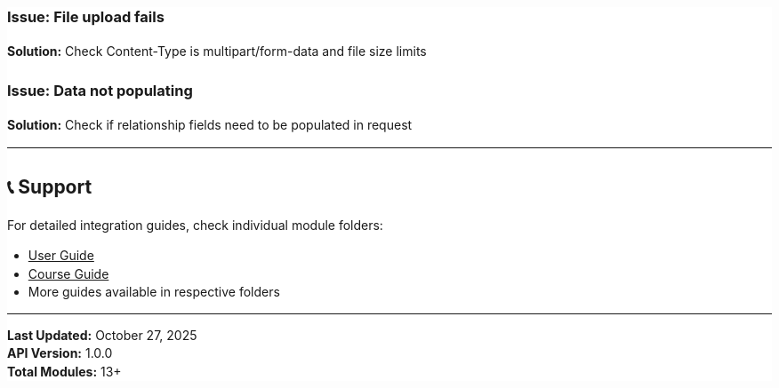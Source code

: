 ### Issue: File upload fails
**Solution:** Check Content-Type is multipart/form-data and file size limits

### Issue: Data not populating
**Solution:** Check if relationship fields need to be populated in request

---

## 📞 Support

For detailed integration guides, check individual module folders:
- [User Guide](./user/API_INTEGRATION_GUIDE.md)
- [Course Guide](./course/API_INTEGRATION_GUIDE.md)
- More guides available in respective folders

---

**Last Updated:** October 27, 2025  
**API Version:** 1.0.0  
**Total Modules:** 13+

